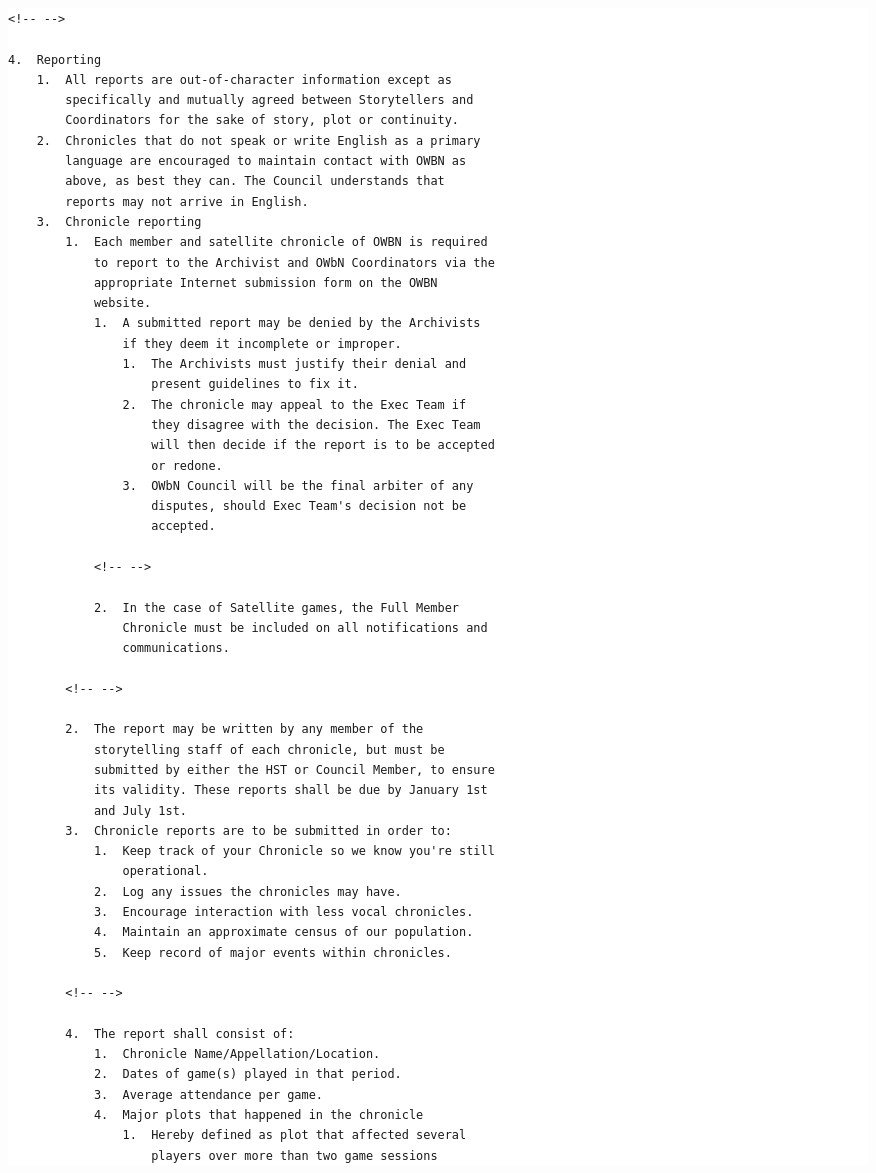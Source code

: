     <!-- -->

    4.  Reporting
        1.  All reports are out-of-character information except as
            specifically and mutually agreed between Storytellers and
            Coordinators for the sake of story, plot or continuity.
        2.  Chronicles that do not speak or write English as a primary
            language are encouraged to maintain contact with OWBN as
            above, as best they can. The Council understands that
            reports may not arrive in English.
        3.  Chronicle reporting
            1.  Each member and satellite chronicle of OWBN is required
                to report to the Archivist and OWbN Coordinators via the
                appropriate Internet submission form on the OWBN
                website.
                1.  A submitted report may be denied by the Archivists
                    if they deem it incomplete or improper.
                    1.  The Archivists must justify their denial and
                        present guidelines to fix it.
                    2.  The chronicle may appeal to the Exec Team if
                        they disagree with the decision. The Exec Team
                        will then decide if the report is to be accepted
                        or redone.
                    3.  OWbN Council will be the final arbiter of any
                        disputes, should Exec Team's decision not be
                        accepted.

                <!-- -->

                2.  In the case of Satellite games, the Full Member
                    Chronicle must be included on all notifications and
                    communications.

            <!-- -->

            2.  The report may be written by any member of the
                storytelling staff of each chronicle, but must be
                submitted by either the HST or Council Member, to ensure
                its validity. These reports shall be due by January 1st
                and July 1st.
            3.  Chronicle reports are to be submitted in order to:
                1.  Keep track of your Chronicle so we know you're still
                    operational.
                2.  Log any issues the chronicles may have.
                3.  Encourage interaction with less vocal chronicles.
                4.  Maintain an approximate census of our population.
                5.  Keep record of major events within chronicles.

            <!-- -->

            4.  The report shall consist of:
                1.  Chronicle Name/Appellation/Location.
                2.  Dates of game(s) played in that period.
                3.  Average attendance per game.
                4.  Major plots that happened in the chronicle
                    1.  Hereby defined as plot that affected several
                        players over more than two game sessions
